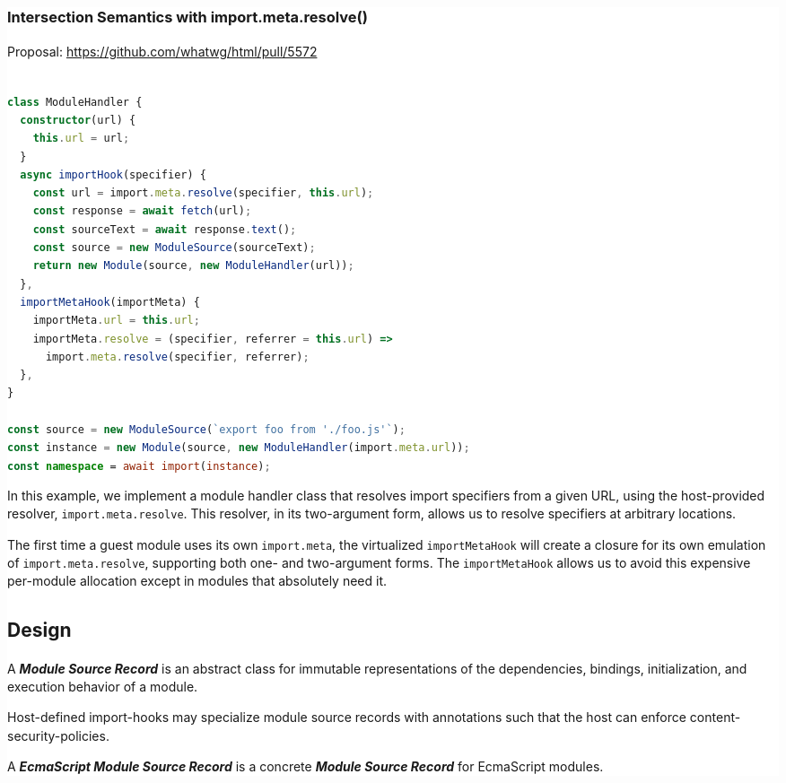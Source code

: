 ### Intersection Semantics with import.meta.resolve()

Proposal: https://github.com/whatwg/html/pull/5572

```ts

class ModuleHandler {
  constructor(url) {
    this.url = url;
  }
  async importHook(specifier) {
    const url = import.meta.resolve(specifier, this.url);
    const response = await fetch(url);
    const sourceText = await response.text();
    const source = new ModuleSource(sourceText);
    return new Module(source, new ModuleHandler(url));
  },
  importMetaHook(importMeta) {
    importMeta.url = this.url;
    importMeta.resolve = (specifier, referrer = this.url) =>
      import.meta.resolve(specifier, referrer);
  },
}

const source = new ModuleSource(`export foo from './foo.js'`);
const instance = new Module(source, new ModuleHandler(import.meta.url));
const namespace = await import(instance);
```

In this example, we implement a module handler class that resolves import
specifiers from a given URL, using the host-provided resolver,
`import.meta.resolve`.
This resolver, in its two-argument form, allows us to resolve specifiers at
arbitrary locations.

The first time a guest module uses its own `import.meta`, the virtualized
`importMetaHook` will create a closure for its own emulation of
`import.meta.resolve`, supporting both one- and two-argument forms.
The `importMetaHook` allows us to avoid this expensive per-module allocation
except in modules that absolutely need it.


## Design

A ***Module Source Record*** is an abstract class for immutable representations
of the dependencies, bindings, initialization, and execution behavior of a
module.

Host-defined import-hooks may specialize module source records with annotations
such that the host can enforce content-security-policies.

A ***EcmaScript Module Source Record*** is a concrete ***Module Source
Record*** for EcmaScript modules.
